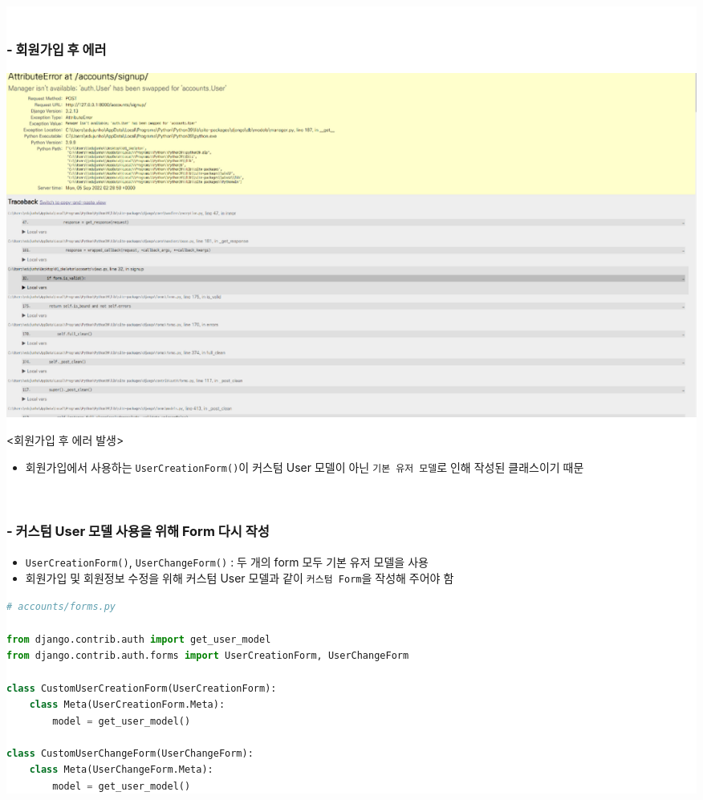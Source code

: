 <br>

### - 회원가입 후 에러

![회원가입 에러](../img/django_signup_error.png)

<회원가입 후 에러 발생>

-   회원가입에서 사용하는 `UserCreationForm()`이 커스텀 User 모델이 아닌 `기본 유저 모델`로 인해 작성된 클래스이기 때문

<br>

### - 커스텀 User 모델 사용을 위해 Form 다시 작성

-   `UserCreationForm()`, `UserChangeForm()` : 두 개의 form 모두 기본 유저 모델을 사용
-   회원가입 및 회원정보 수정을 위해 커스텀 User 모델과 같이 `커스텀 Form`을 작성해 주어야 함

```python
# accounts/forms.py

from django.contrib.auth import get_user_model
from django.contrib.auth.forms import UserCreationForm, UserChangeForm

class CustomUserCreationForm(UserCreationForm):
    class Meta(UserCreationForm.Meta):
        model = get_user_model()

class CustomUserChangeForm(UserChangeForm):
    class Meta(UserChangeForm.Meta):
        model = get_user_model()
```
